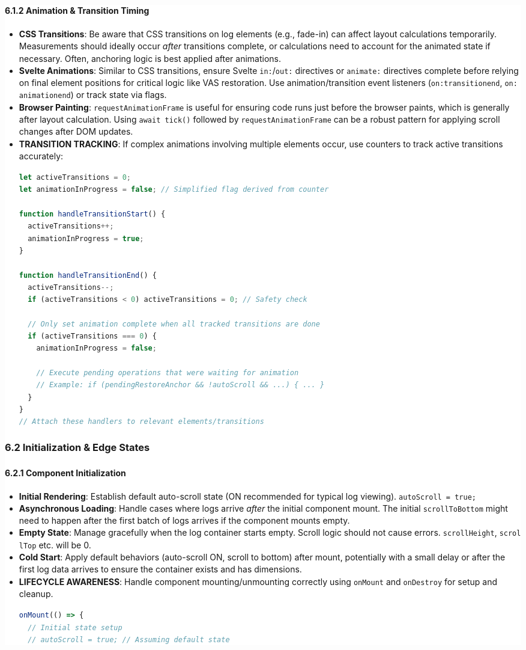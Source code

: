 #### 6.1.2 Animation & Transition Timing
- **CSS Transitions**: Be aware that CSS transitions on log elements (e.g., fade-in) can affect layout calculations temporarily. Measurements should ideally occur *after* transitions complete, or calculations need to account for the animated state if necessary. Often, anchoring logic is best applied after animations.
- **Svelte Animations**: Similar to CSS transitions, ensure Svelte `in:`/`out:` directives or `animate:` directives complete before relying on final element positions for critical logic like VAS restoration. Use animation/transition event listeners (`on:transitionend`, `on:animationend`) or track state via flags.
- **Browser Painting**: `requestAnimationFrame` is useful for ensuring code runs just before the browser paints, which is generally after layout calculation. Using `await tick()` followed by `requestAnimationFrame` can be a robust pattern for applying scroll changes after DOM updates.
- **TRANSITION TRACKING**: If complex animations involving multiple elements occur, use counters to track active transitions accurately:
    ```javascript
    let activeTransitions = 0;
    let animationInProgress = false; // Simplified flag derived from counter

    function handleTransitionStart() {
      activeTransitions++;
      animationInProgress = true;
    }

    function handleTransitionEnd() {
      activeTransitions--;
      if (activeTransitions < 0) activeTransitions = 0; // Safety check

      // Only set animation complete when all tracked transitions are done
      if (activeTransitions === 0) {
        animationInProgress = false;

        // Execute pending operations that were waiting for animation
        // Example: if (pendingRestoreAnchor && !autoScroll && ...) { ... }
      }
    }
    // Attach these handlers to relevant elements/transitions
    ```

### 6.2 Initialization & Edge States

#### 6.2.1 Component Initialization
- **Initial Rendering**: Establish default auto-scroll state (ON recommended for typical log viewing). `autoScroll = true;`
- **Asynchronous Loading**: Handle cases where logs arrive *after* the initial component mount. The initial `scrollToBottom` might need to happen after the first batch of logs arrives if the component mounts empty.
- **Empty State**: Manage gracefully when the log container starts empty. Scroll logic should not cause errors. `scrollHeight`, `scrollTop` etc. will be 0.
- **Cold Start**: Apply default behaviors (auto-scroll ON, scroll to bottom) after mount, potentially with a small delay or after the first log data arrives to ensure the container exists and has dimensions.
- **LIFECYCLE AWARENESS**: Handle component mounting/unmounting correctly using `onMount` and `onDestroy` for setup and cleanup.
    ```javascript
    onMount(() => {
      // Initial state setup
      // autoScroll = true; // Assuming default state
